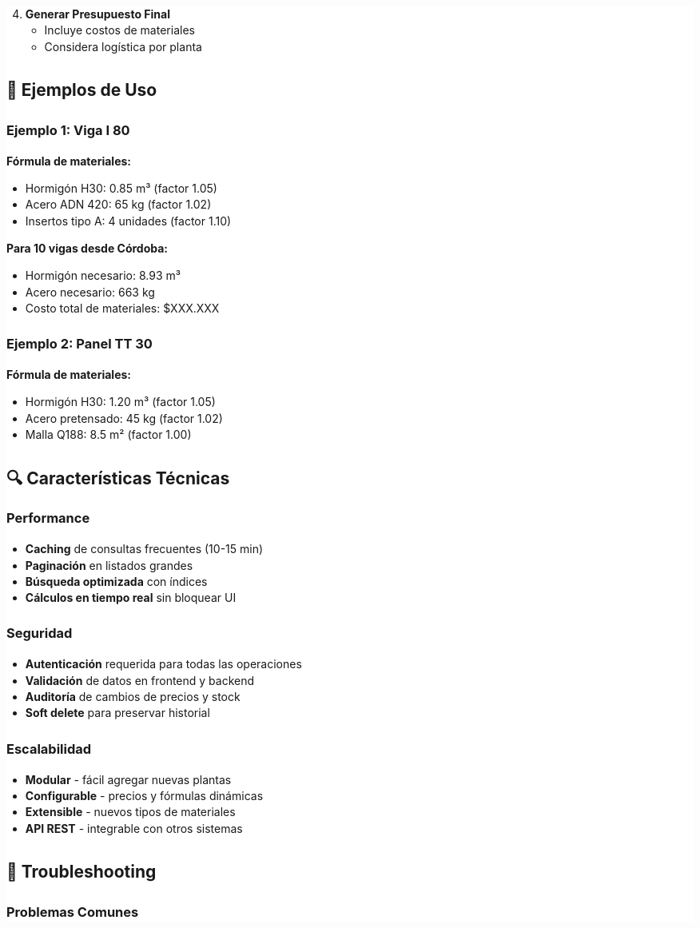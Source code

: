 4. **Generar Presupuesto Final**
   - Incluye costos de materiales
   - Considera logística por planta

## 🎨 Ejemplos de Uso

### Ejemplo 1: Viga I 80

**Fórmula de materiales:**
- Hormigón H30: 0.85 m³ (factor 1.05)
- Acero ADN 420: 65 kg (factor 1.02)
- Insertos tipo A: 4 unidades (factor 1.10)

**Para 10 vigas desde Córdoba:**
- Hormigón necesario: 8.93 m³
- Acero necesario: 663 kg
- Costo total de materiales: $XXX.XXX

### Ejemplo 2: Panel TT 30

**Fórmula de materiales:**
- Hormigón H30: 1.20 m³ (factor 1.05)
- Acero pretensado: 45 kg (factor 1.02)
- Malla Q188: 8.5 m² (factor 1.00)

## 🔍 Características Técnicas

### Performance

- **Caching** de consultas frecuentes (10-15 min)
- **Paginación** en listados grandes
- **Búsqueda optimizada** con índices
- **Cálculos en tiempo real** sin bloquear UI

### Seguridad

- **Autenticación** requerida para todas las operaciones
- **Validación** de datos en frontend y backend
- **Auditoría** de cambios de precios y stock
- **Soft delete** para preservar historial

### Escalabilidad

- **Modular** - fácil agregar nuevas plantas
- **Configurable** - precios y fórmulas dinámicas
- **Extensible** - nuevos tipos de materiales
- **API REST** - integrable con otros sistemas

## 🐛 Troubleshooting

### Problemas Comunes

